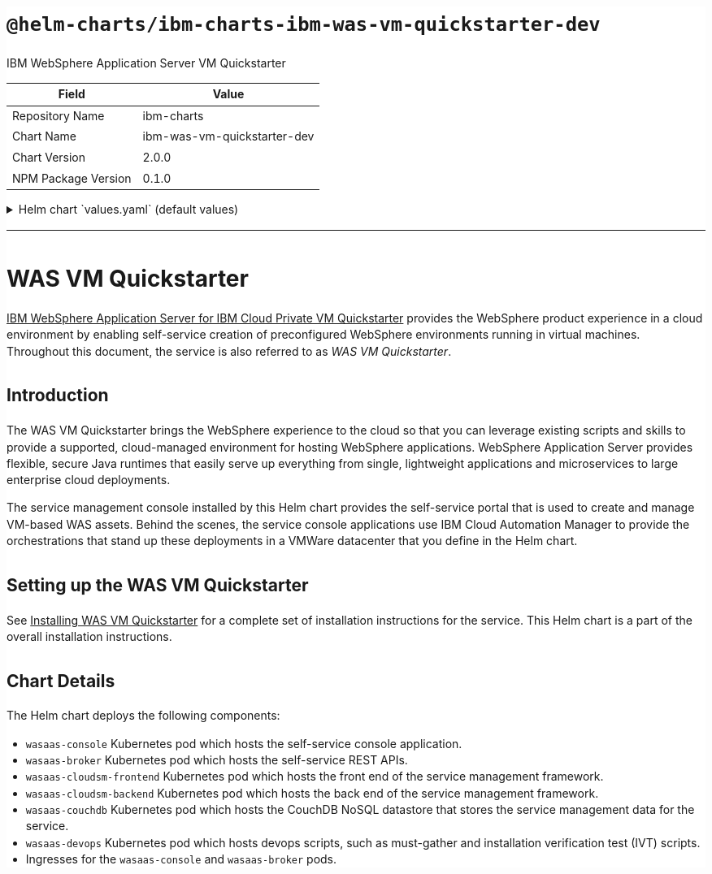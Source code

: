 # `@helm-charts/ibm-charts-ibm-was-vm-quickstarter-dev`

IBM WebSphere Application Server VM Quickstarter

| Field               | Value                       |
| ------------------- | --------------------------- |
| Repository Name     | ibm-charts                  |
| Chart Name          | ibm-was-vm-quickstarter-dev |
| Chart Version       | 2.0.0                       |
| NPM Package Version | 0.1.0                       |

<details><summary>Helm chart `values.yaml` (default values)</summary></details>

---

# WAS VM Quickstarter

[IBM WebSphere Application Server for IBM Cloud Private VM Quickstarter](https://www.ibm.com/support/knowledgecenter/SSTF9X/welcome.html) provides the WebSphere product experience in a cloud environment by enabling self-service creation of preconfigured WebSphere environments running in virtual machines. Throughout this document, the service is also referred to as _WAS VM Quickstarter_.

## Introduction

The WAS VM Quickstarter brings the WebSphere experience to the cloud so that you can leverage existing scripts and skills to provide a supported, cloud-managed environment for hosting WebSphere applications. WebSphere Application Server provides flexible, secure Java runtimes that easily serve up everything from single, lightweight applications and microservices to large enterprise cloud deployments.

The service management console installed by this Helm chart provides the self-service portal that is used to create and manage VM-based WAS assets. Behind the scenes, the service console applications use IBM Cloud Automation Manager to provide the orchestrations that stand up these deployments in a VMWare datacenter that you define in the Helm chart.

## Setting up the WAS VM Quickstarter

See [Installing WAS VM Quickstarter](https://www.ibm.com/support/knowledgecenter/SSTF9X/install-service.html) for a complete set of installation instructions for the service. This Helm chart is a part of the overall installation instructions.

## Chart Details

The Helm chart deploys the following components:

- `wasaas-console` Kubernetes pod which hosts the self-service console application.
- `wasaas-broker` Kubernetes pod which hosts the self-service REST APIs.
- `wasaas-cloudsm-frontend` Kubernetes pod which hosts the front end of the service management framework.
- `wasaas-cloudsm-backend` Kubernetes pod which hosts the back end of the service management framework.
- `wasaas-couchdb` Kubernetes pod which hosts the CouchDB NoSQL datastore that stores the service management data for the service.
- `wasaas-devops` Kubernetes pod which hosts devops scripts, such as must-gather and installation verification test (IVT) scripts.
- Ingresses for the `wasaas-console` and `wasaas-broker` pods.
